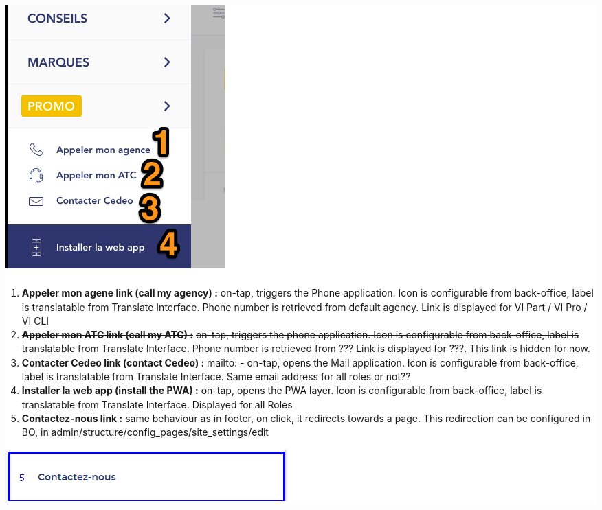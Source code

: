 ![img139](../img/img139.png)

1. **Appeler mon agene link (call my agency) :** on-tap, triggers the Phone application. Icon is configurable from back-office, label is translatable from Translate Interface. Phone number is retrieved from default agency. Link is displayed for  VI Part / VI Pro / VI CLI
2. **<del>Appeler mon ATC link (call my ATC) :</del>** <del>on-tap, triggers the phone application. Icon is configurable from back-office, label is translatable from Translate Interface. Phone number is retrieved from ???
	Link is displayed for ???. This link is hidden for now.</del>
3. **Contacter Cedeo link (contact Cedeo) :** mailto: - on-tap, opens the Mail application. Icon is configurable from back-office, label is translatable from Translate Interface.
	Same email address for all roles or not?? 
4. **Installer la web app (install the PWA) :** on-tap, opens the PWA layer. Icon is configurable from back-office, label is translatable from Translate Interface. Displayed for all Roles
5. **Contactez-nous link :** same behaviour as in footer, on click, it redirects towards a page. This redirection can be configured in BO, in admin/structure/config_pages/site_settings/edit

![img140](../img/img140.png)
